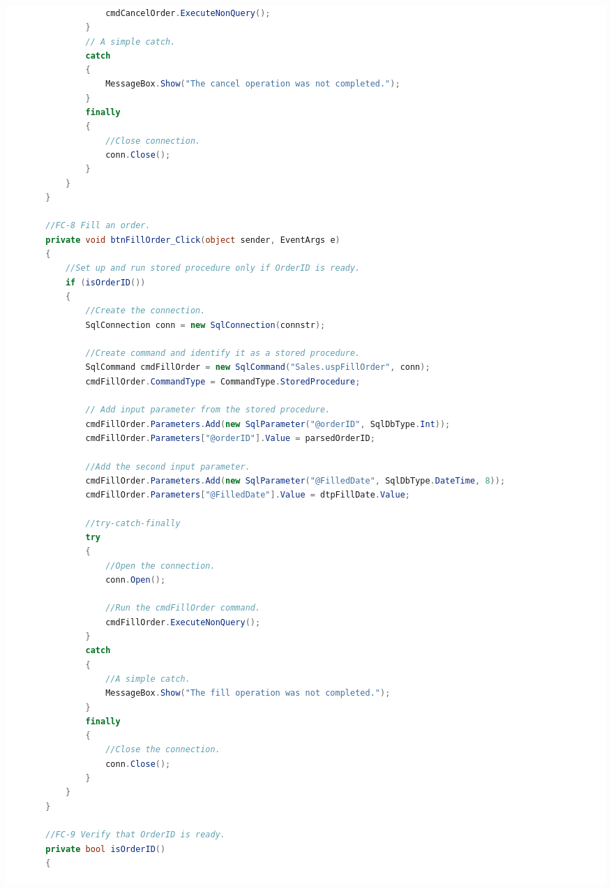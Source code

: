 ```c#  
                    cmdCancelOrder.ExecuteNonQuery();  
                }  
                // A simple catch.  
                catch  
                {  
                    MessageBox.Show("The cancel operation was not completed.");  
                }  
                finally  
                {  
                    //Close connection.  
                    conn.Close();  
                }  
            }  
        }  
  
        //FC-8 Fill an order.  
        private void btnFillOrder_Click(object sender, EventArgs e)  
        {  
            //Set up and run stored procedure only if OrderID is ready.  
            if (isOrderID())  
            {  
                //Create the connection.  
                SqlConnection conn = new SqlConnection(connstr);  
  
                //Create command and identify it as a stored procedure.  
                SqlCommand cmdFillOrder = new SqlCommand("Sales.uspFillOrder", conn);  
                cmdFillOrder.CommandType = CommandType.StoredProcedure;  
  
                // Add input parameter from the stored procedure.  
                cmdFillOrder.Parameters.Add(new SqlParameter("@orderID", SqlDbType.Int));  
                cmdFillOrder.Parameters["@orderID"].Value = parsedOrderID;  
  
                //Add the second input parameter.  
                cmdFillOrder.Parameters.Add(new SqlParameter("@FilledDate", SqlDbType.DateTime, 8));  
                cmdFillOrder.Parameters["@FilledDate"].Value = dtpFillDate.Value;  
  
                //try-catch-finally  
                try  
                {  
                    //Open the connection.  
                    conn.Open();  
  
                    //Run the cmdFillOrder command.  
                    cmdFillOrder.ExecuteNonQuery();  
                }  
                catch  
                {  
                    //A simple catch.  
                    MessageBox.Show("The fill operation was not completed.");  
                }  
                finally  
                {  
                    //Close the connection.  
                    conn.Close();  
                }  
            }  
        }  
  
        //FC-9 Verify that OrderID is ready.  
        private bool isOrderID()  
        {  
  
```